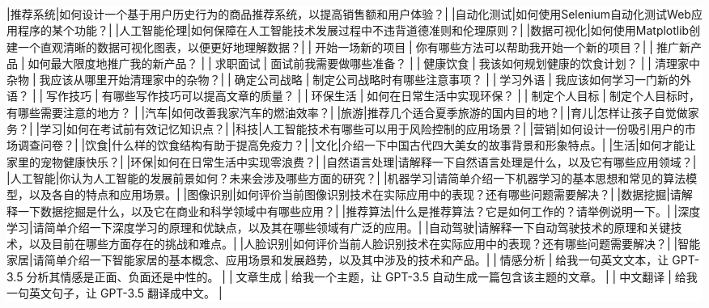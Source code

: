 |推荐系统|如何设计一个基于用户历史行为的商品推荐系统，以提高销售额和用户体验？|
|自动化测试|如何使用Selenium自动化测试Web应用程序的某个功能？|
|人工智能伦理|如何保障在人工智能技术发展过程中不违背道德准则和伦理原则？|
|数据可视化|如何使用Matplotlib创建一个直观清晰的数据可视化图表，以便更好地理解数据？|
| 开始一场新的项目 | 你有哪些方法可以帮助我开始一个新的项目？|
| 推广新产品 | 如何最大限度地推广我的新产品？ |
| 求职面试 | 面试前我需要做哪些准备？ |
| 健康饮食 | 我该如何规划健康的饮食计划？ |
| 清理家中杂物 | 我应该从哪里开始清理家中的杂物？|
| 确定公司战略 | 制定公司战略时有哪些注意事项？ |
| 学习外语 | 我应该如何学习一门新的外语？ |
| 写作技巧 | 有哪些写作技巧可以提高文章的质量？ |
| 环保生活 | 如何在日常生活中实现环保？ |
| 制定个人目标 | 制定个人目标时，有哪些需要注意的地方？ |
|汽车|如何改善我家汽车的燃油效率？|
|旅游|推荐几个适合夏季旅游的国内目的地？|
|育儿|怎样让孩子自觉做家务？|
|学习|如何在考试前有效记忆知识点？|
|科技|人工智能技术有哪些可以用于风险控制的应用场景？|
|营销|如何设计一份吸引用户的市场调查问卷？|
|饮食|什么样的饮食结构有助于提高免疫力？|
|文化|介绍一下中国古代四大美女的故事背景和形象特点。|
|生活|如何才能让家里的宠物健康快乐？|
|环保|如何在日常生活中实现零浪费？|
|自然语言处理|请解释一下自然语言处理是什么，以及它有哪些应用领域？|
|人工智能|你认为人工智能的发展前景如何？未来会涉及哪些方面的研究？|
|机器学习|请简单介绍一下机器学习的基本思想和常见的算法模型，以及各自的特点和应用场景。|
|图像识别|如何评价当前图像识别技术在实际应用中的表现？还有哪些问题需要解决？|
|数据挖掘|请解释一下数据挖掘是什么，以及它在商业和科学领域中有哪些应用？|
|推荐算法|什么是推荐算法？它是如何工作的？请举例说明一下。|
|深度学习|请简单介绍一下深度学习的原理和优缺点，以及其在哪些领域有广泛的应用。|
|自动驾驶|请解释一下自动驾驶技术的原理和关键技术，以及目前在哪些方面存在的挑战和难点。|
|人脸识别|如何评价当前人脸识别技术在实际应用中的表现？还有哪些问题需要解决？|
|智能家居|请简单介绍一下智能家居的基本概念、应用场景和发展趋势，以及其中涉及的技术和产品。|
| 情感分析                                                 | 给我一句英文文本，让 GPT-3.5 分析其情感是正面、负面还是中性的。                                                           |
| 文章生成                                                 | 给我一个主题，让 GPT-3.5 自动生成一篇包含该主题的文章。                                                                   |
| 中文翻译                                                 | 给我一句英文句子，让 GPT-3.5 翻译成中文。                                                                                 |